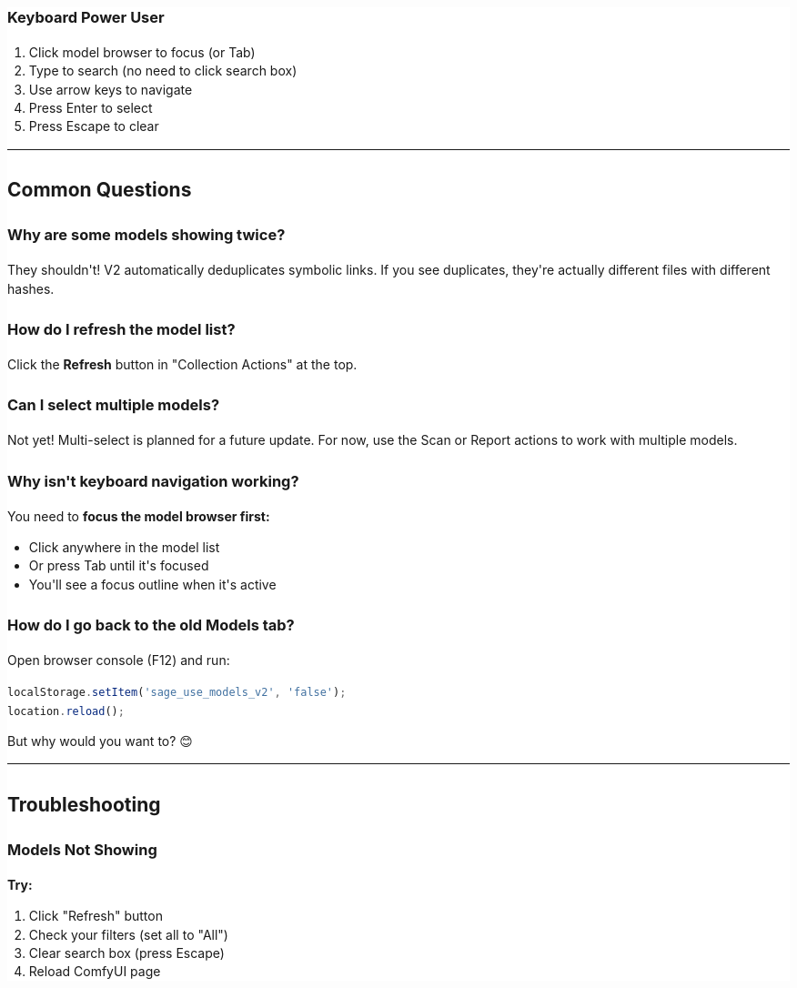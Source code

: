 ### Keyboard Power User

1. Click model browser to focus (or Tab)
2. Type to search (no need to click search box)
3. Use arrow keys to navigate
4. Press Enter to select
5. Press Escape to clear

---

## Common Questions

### Why are some models showing twice?

They shouldn't! V2 automatically deduplicates symbolic links. If you see duplicates, they're actually different files with different hashes.

### How do I refresh the model list?

Click the **Refresh** button in "Collection Actions" at the top.

### Can I select multiple models?

Not yet! Multi-select is planned for a future update. For now, use the Scan or Report actions to work with multiple models.

### Why isn't keyboard navigation working?

You need to **focus the model browser first:**
- Click anywhere in the model list
- Or press Tab until it's focused
- You'll see a focus outline when it's active

### How do I go back to the old Models tab?

Open browser console (F12) and run:
```javascript
localStorage.setItem('sage_use_models_v2', 'false');
location.reload();
```

But why would you want to? 😊

---

## Troubleshooting

### Models Not Showing

**Try:**
1. Click "Refresh" button
2. Check your filters (set all to "All")
3. Clear search box (press Escape)
4. Reload ComfyUI page
